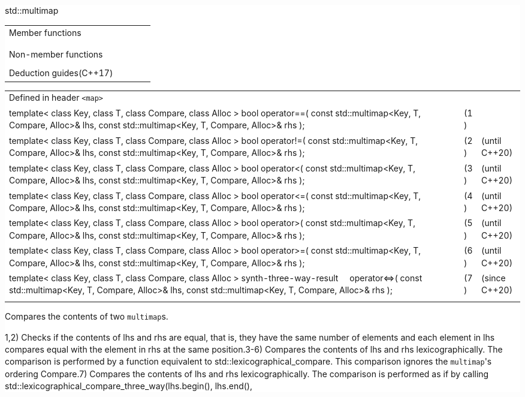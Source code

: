 std::multimap

|  |  |  |  |  |
| --- | --- | --- | --- | --- |
| Member functions | | | | |
| |  |  |  |  |  |  |  |  |  |  |  |  |  |  |  |  |  |  |  |  |  |  | | --- | --- | --- | --- | --- | --- | --- | --- | --- | --- | --- | --- | --- | --- | --- | --- | --- | --- | --- | --- | --- | --- | | |  |  |  |  |  | | --- | --- | --- | --- | --- | | multimap::multimap | | | | | | multimap::~multimap | | | | | | |  |  |  |  |  | | --- | --- | --- | --- | --- | | multimap::operator= | | | | | | multimap::get_allocator | | | | | | |
| |  |  |  |  |  |  |  |  |  |  |  |  |  |  |  |  |  |  |  |  |  |  |  |  |  |  |  |  |  |  |  |  |  |  |  |  |  |  |  |  |  |  |  |  |  |  |  |  |  |  |  |  |  |  |  |  |  |  |  |  |  |  |  |  |  |  |  |  |  |  |  |  |  |  |  |  |  |  |  |  |  |  |  |  |  |  |  |  |  |  |  |  |  |  |  |  |  |  |  |  |  |  |  |  |  |  |  |  |  |  |  |  |  |  |  |  |  |  |  |  |  |  |  |  |  |  |  |  |  |  |  |  |  |  |  |  |  |  |  |  |  |  |  |  |  |  |  | | --- | --- | --- | --- | --- | --- | --- | --- | --- | --- | --- | --- | --- | --- | --- | --- | --- | --- | --- | --- | --- | --- | --- | --- | --- | --- | --- | --- | --- | --- | --- | --- | --- | --- | --- | --- | --- | --- | --- | --- | --- | --- | --- | --- | --- | --- | --- | --- | --- | --- | --- | --- | --- | --- | --- | --- | --- | --- | --- | --- | --- | --- | --- | --- | --- | --- | --- | --- | --- | --- | --- | --- | --- | --- | --- | --- | --- | --- | --- | --- | --- | --- | --- | --- | --- | --- | --- | --- | --- | --- | --- | --- | --- | --- | --- | --- | --- | --- | --- | --- | --- | --- | --- | --- | --- | --- | --- | --- | --- | --- | --- | --- | --- | --- | --- | --- | --- | --- | --- | --- | --- | --- | --- | --- | --- | --- | --- | --- | --- | --- | --- | --- | --- | --- | --- | --- | --- | --- | --- | --- | --- | --- | --- | --- | --- | --- | --- | | |  |  |  |  |  | | --- | --- | --- | --- | --- | | Iterators | | | | | | multimap::beginmultimap::cbegin(C++11) | | | | | | multimap::endmultimap::cend(C++11) | | | | | | multimap::rbeginmultimap::crbegin(C++11) | | | | | | multimap::rendmultimap::crend(C++11) | | | | | | Capacity | | | | | | multimap::size | | | | | | multimap::max_size | | | | | | multimap::empty | | | | | | Observers | | | | | | multimap::key_comp | | | | | | multimap::value_comp | | | | | | |  |  |  |  |  | | --- | --- | --- | --- | --- | | Modifiers | | | | | | multimap::clear | | | | | | multimap::insert | | | | | | multimap::erase | | | | | | multimap::swap | | | | | | multimap::merge(C++17) | | | | | | multimap::insert_range(C++23) | | | | | | multimap::emplace(C++11) | | | | | | multimap::emplace_hint(C++11) | | | | | | multimap::extract(C++17) | | | | | | Lookup | | | | | | multimap::count | | | | | | multimap::find | | | | | | multimap::contains(C++20) | | | | | | multimap::equal_range | | | | | | multimap::lower_bound | | | | | | multimap::upper_bound | | | | | | |
| Non-member functions | | | | |
| |  |  |  |  |  |  |  |  |  |  |  |  |  |  |  |  |  |  |  |  |  |  |  |  |  |  |  | | --- | --- | --- | --- | --- | --- | --- | --- | --- | --- | --- | --- | --- | --- | --- | --- | --- | --- | --- | --- | --- | --- | --- | --- | --- | --- | --- | | |  |  |  |  |  | | --- | --- | --- | --- | --- | | ****operator==operator<=>****(C++20) | | | | | | std::swap(std::multimap) | | | | | | erase_if(std::multimap)(C++20) | | | | | |  | | | | | | |  |  |  |  |  | | --- | --- | --- | --- | --- | | ****operator!=operator<operator>operator<=operator>=****(until C++20)(until C++20)(until C++20)(until C++20)(until C++20) | | | | | | |
| Deduction guides(C++17) | | | | |

|  |  |  |
| --- | --- | --- |
| Defined in header `<map>` |  |  |
| template< class Key, class T, class Compare, class Alloc >  bool operator==( const std::multimap<Key, T, Compare, Alloc>& lhs, const std::multimap<Key, T, Compare, Alloc>& rhs ); | (1) |  |
| template< class Key, class T, class Compare, class Alloc >  bool operator!=( const std::multimap<Key, T, Compare, Alloc>& lhs, const std::multimap<Key, T, Compare, Alloc>& rhs ); | (2) | (until C++20) |
| template< class Key, class T, class Compare, class Alloc >  bool operator<( const std::multimap<Key, T, Compare, Alloc>& lhs, const std::multimap<Key, T, Compare, Alloc>& rhs ); | (3) | (until C++20) |
| template< class Key, class T, class Compare, class Alloc >  bool operator<=( const std::multimap<Key, T, Compare, Alloc>& lhs, const std::multimap<Key, T, Compare, Alloc>& rhs ); | (4) | (until C++20) |
| template< class Key, class T, class Compare, class Alloc >  bool operator>( const std::multimap<Key, T, Compare, Alloc>& lhs, const std::multimap<Key, T, Compare, Alloc>& rhs ); | (5) | (until C++20) |
| template< class Key, class T, class Compare, class Alloc >  bool operator>=( const std::multimap<Key, T, Compare, Alloc>& lhs, const std::multimap<Key, T, Compare, Alloc>& rhs ); | (6) | (until C++20) |
| template< class Key, class T, class Compare, class Alloc >  synth-three-way-result<T>      operator<=>( const std::multimap<Key, T, Compare, Alloc>& lhs, const std::multimap<Key, T, Compare, Alloc>& rhs ); | (7) | (since C++20) |
|  |  |  |

Compares the contents of two `multimap`s.

1,2) Checks if the contents of lhs and rhs are equal, that is, they have the same number of elements and each element in lhs compares equal with the element in rhs at the same position.3-6) Compares the contents of lhs and rhs lexicographically. The comparison is performed by a function equivalent to std::lexicographical_compare. This comparison ignores the `multimap`'s ordering Compare.7) Compares the contents of lhs and rhs lexicographically. The comparison is performed as if by calling std::lexicographical_compare_three_way(lhs.begin(), lhs.end(),  